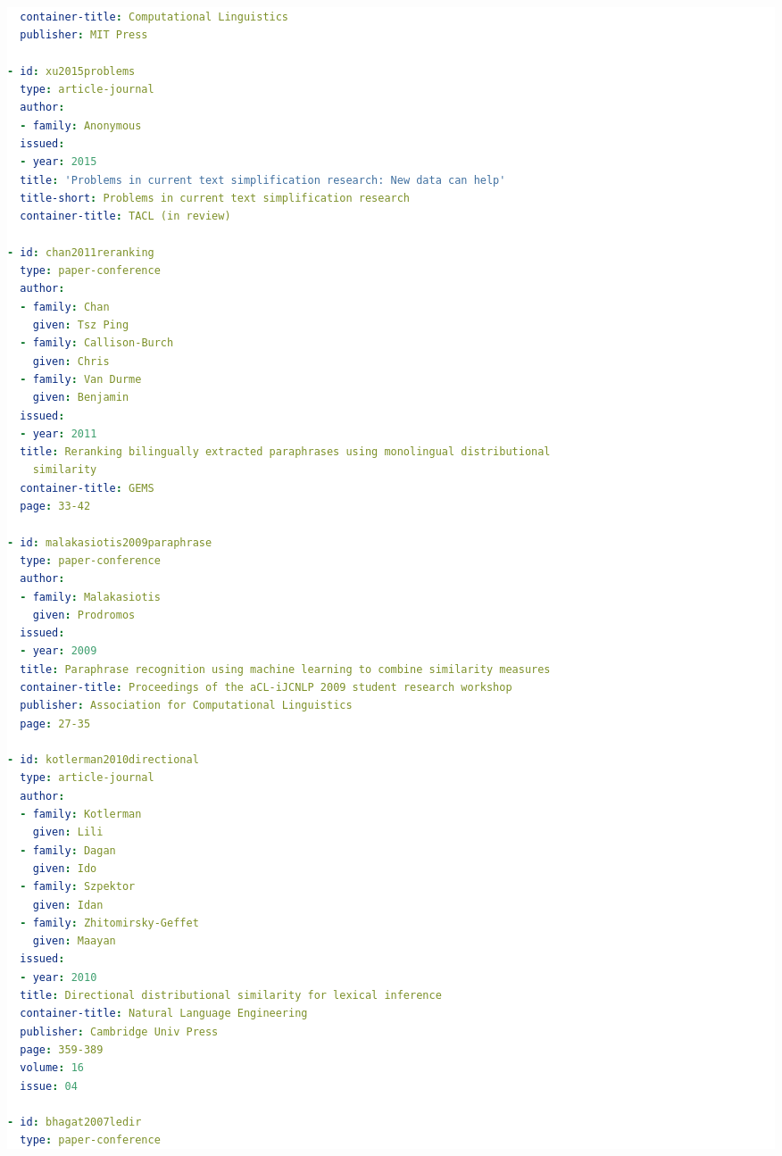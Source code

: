 ```yaml
  container-title: Computational Linguistics
  publisher: MIT Press

- id: xu2015problems
  type: article-journal
  author:
  - family: Anonymous
  issued:
  - year: 2015
  title: 'Problems in current text simplification research: New data can help'
  title-short: Problems in current text simplification research
  container-title: TACL (in review)

- id: chan2011reranking
  type: paper-conference
  author:
  - family: Chan
    given: Tsz Ping
  - family: Callison-Burch
    given: Chris
  - family: Van Durme
    given: Benjamin
  issued:
  - year: 2011
  title: Reranking bilingually extracted paraphrases using monolingual distributional
    similarity
  container-title: GEMS
  page: 33-42

- id: malakasiotis2009paraphrase
  type: paper-conference
  author:
  - family: Malakasiotis
    given: Prodromos
  issued:
  - year: 2009
  title: Paraphrase recognition using machine learning to combine similarity measures
  container-title: Proceedings of the aCL-iJCNLP 2009 student research workshop
  publisher: Association for Computational Linguistics
  page: 27-35

- id: kotlerman2010directional
  type: article-journal
  author:
  - family: Kotlerman
    given: Lili
  - family: Dagan
    given: Ido
  - family: Szpektor
    given: Idan
  - family: Zhitomirsky-Geffet
    given: Maayan
  issued:
  - year: 2010
  title: Directional distributional similarity for lexical inference
  container-title: Natural Language Engineering
  publisher: Cambridge Univ Press
  page: 359-389
  volume: 16
  issue: 04

- id: bhagat2007ledir
  type: paper-conference
```